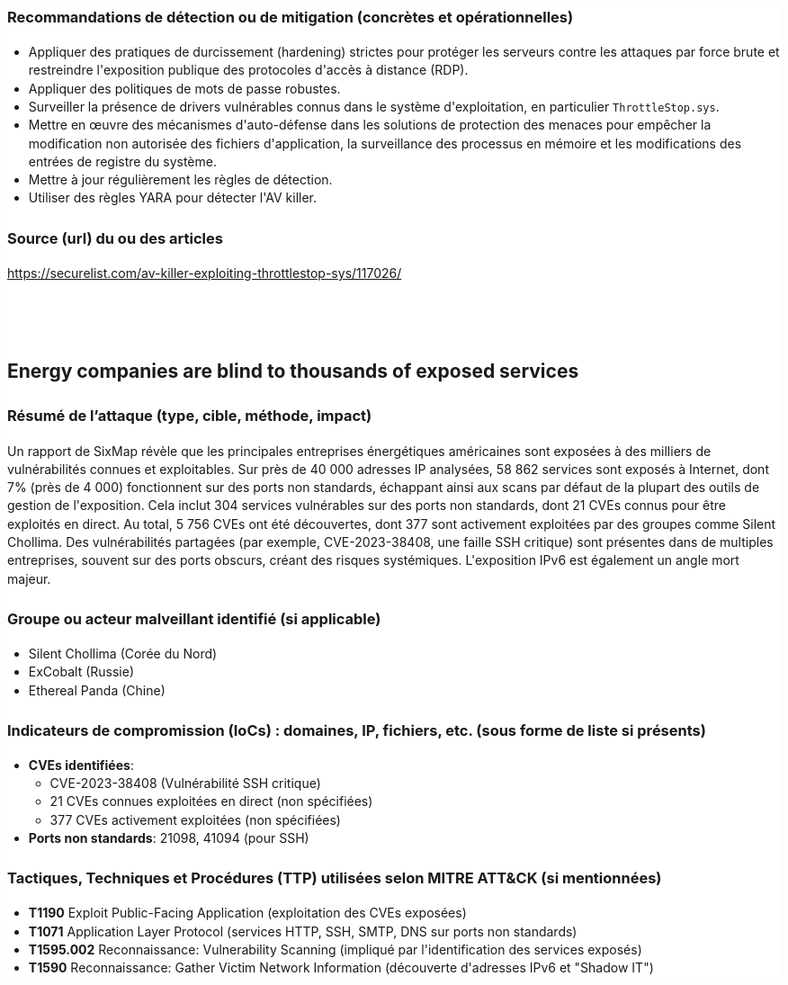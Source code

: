 ### Recommandations de détection ou de mitigation (concrètes et opérationnelles)
*   Appliquer des pratiques de durcissement (hardening) strictes pour protéger les serveurs contre les attaques par force brute et restreindre l'exposition publique des protocoles d'accès à distance (RDP).
*   Appliquer des politiques de mots de passe robustes.
*   Surveiller la présence de drivers vulnérables connus dans le système d'exploitation, en particulier `ThrottleStop.sys`.
*   Mettre en œuvre des mécanismes d'auto-défense dans les solutions de protection des menaces pour empêcher la modification non autorisée des fichiers d'application, la surveillance des processus en mémoire et les modifications des entrées de registre du système.
*   Mettre à jour régulièrement les règles de détection.
*   Utiliser des règles YARA pour détecter l'AV killer.

### Source (url) du ou des articles
https://securelist.com/av-killer-exploiting-throttlestop-sys/117026/

<br>
<br>
<div id="energy-companies-are-blind-to-thousands-of-exposed-services"></div>

## Energy companies are blind to thousands of exposed services

### Résumé de l’attaque (type, cible, méthode, impact)
Un rapport de SixMap révèle que les principales entreprises énergétiques américaines sont exposées à des milliers de vulnérabilités connues et exploitables. Sur près de 40 000 adresses IP analysées, 58 862 services sont exposés à Internet, dont 7% (près de 4 000) fonctionnent sur des ports non standards, échappant ainsi aux scans par défaut de la plupart des outils de gestion de l'exposition. Cela inclut 304 services vulnérables sur des ports non standards, dont 21 CVEs connus pour être exploités en direct. Au total, 5 756 CVEs ont été découvertes, dont 377 sont activement exploitées par des groupes comme Silent Chollima. Des vulnérabilités partagées (par exemple, CVE-2023-38408, une faille SSH critique) sont présentes dans de multiples entreprises, souvent sur des ports obscurs, créant des risques systémiques. L'exposition IPv6 est également un angle mort majeur.

### Groupe ou acteur malveillant identifié (si applicable)
*   Silent Chollima (Corée du Nord)
*   ExCobalt (Russie)
*   Ethereal Panda (Chine)

### Indicateurs de compromission (IoCs) : domaines, IP, fichiers, etc. (sous forme de liste si présents)
*   **CVEs identifiées**:
    *   CVE-2023-38408 (Vulnérabilité SSH critique)
    *   21 CVEs connues exploitées en direct (non spécifiées)
    *   377 CVEs activement exploitées (non spécifiées)
*   **Ports non standards**: 21098, 41094 (pour SSH)

### Tactiques, Techniques et Procédures (TTP) utilisées selon MITRE ATT&CK (si mentionnées)
*   **T1190** Exploit Public-Facing Application (exploitation des CVEs exposées)
*   **T1071** Application Layer Protocol (services HTTP, SSH, SMTP, DNS sur ports non standards)
*   **T1595.002** Reconnaissance: Vulnerability Scanning (impliqué par l'identification des services exposés)
*   **T1590** Reconnaissance: Gather Victim Network Information (découverte d'adresses IPv6 et "Shadow IT")
